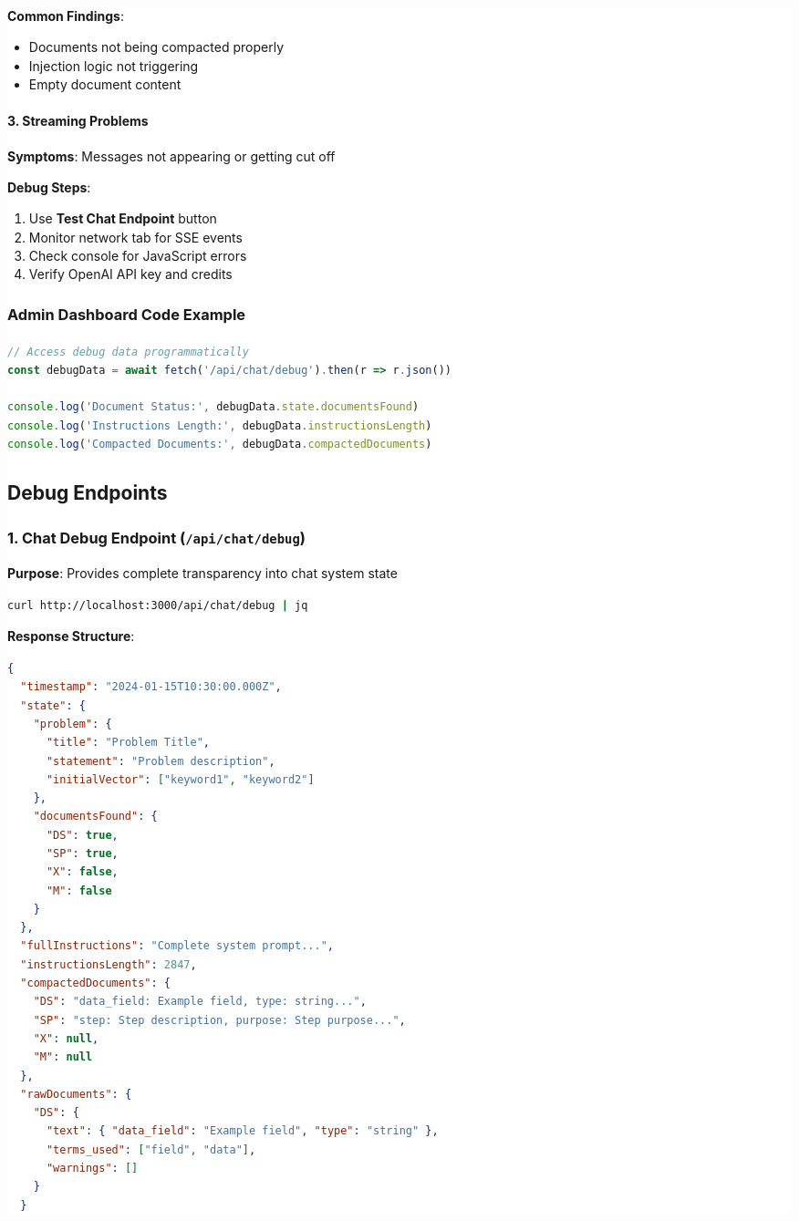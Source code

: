 **Common Findings**:
- Documents not being compacted properly
- Injection logic not triggering
- Empty document content

#### 3. Streaming Problems
**Symptoms**: Messages not appearing or getting cut off

**Debug Steps**:
1. Use **Test Chat Endpoint** button
2. Monitor network tab for SSE events
3. Check console for JavaScript errors
4. Verify OpenAI API key and credits

### Admin Dashboard Code Example
```typescript
// Access debug data programmatically
const debugData = await fetch('/api/chat/debug').then(r => r.json())

console.log('Document Status:', debugData.state.documentsFound)
console.log('Instructions Length:', debugData.instructionsLength)
console.log('Compacted Documents:', debugData.compactedDocuments)
```

## Debug Endpoints

### 1. Chat Debug Endpoint (`/api/chat/debug`)
**Purpose**: Provides complete transparency into chat system state

```bash
curl http://localhost:3000/api/chat/debug | jq
```

**Response Structure**:
```json
{
  "timestamp": "2024-01-15T10:30:00.000Z",
  "state": {
    "problem": {
      "title": "Problem Title",
      "statement": "Problem description",
      "initialVector": ["keyword1", "keyword2"]
    },
    "documentsFound": {
      "DS": true,
      "SP": true,
      "X": false,
      "M": false
    }
  },
  "fullInstructions": "Complete system prompt...",
  "instructionsLength": 2847,
  "compactedDocuments": {
    "DS": "data_field: Example field, type: string...",
    "SP": "step: Step description, purpose: Step purpose...",
    "X": null,
    "M": null
  },
  "rawDocuments": {
    "DS": {
      "text": { "data_field": "Example field", "type": "string" },
      "terms_used": ["field", "data"],
      "warnings": []
    }
  }
```
